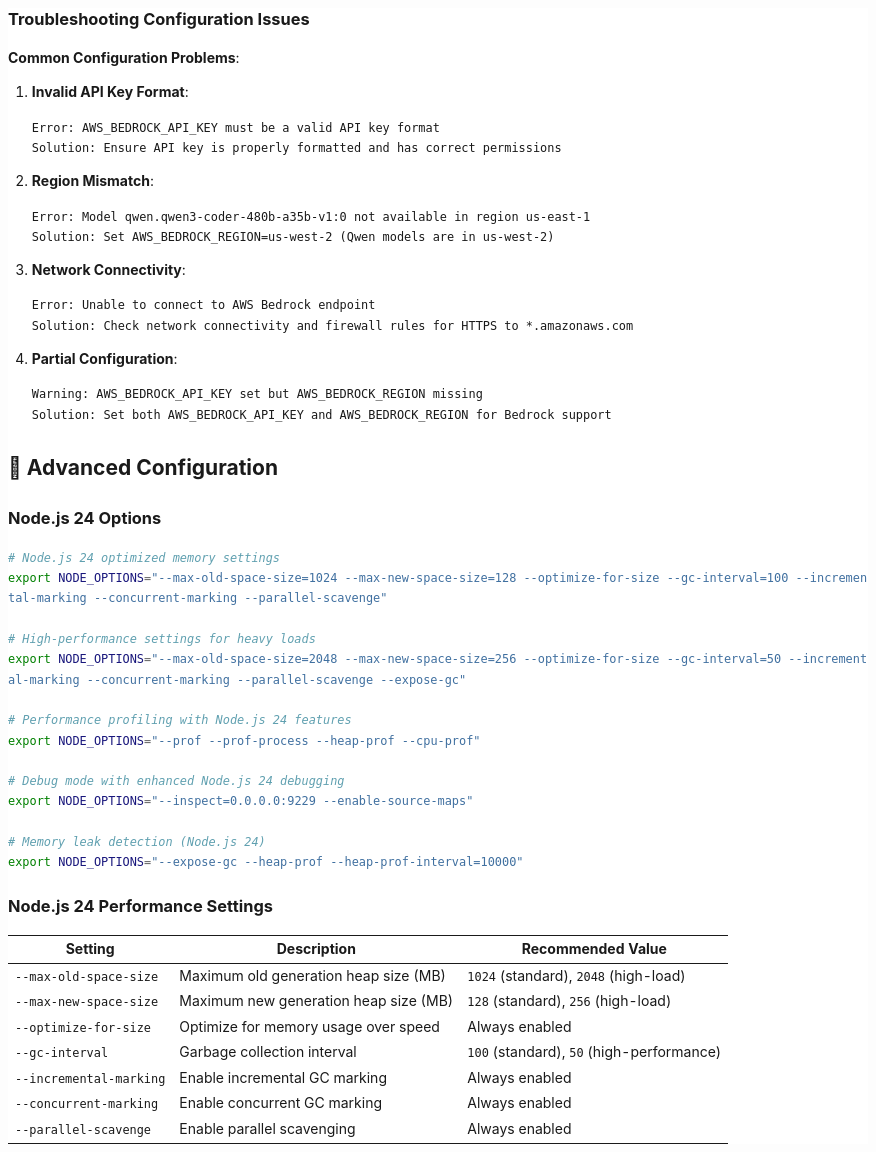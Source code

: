 ### Troubleshooting Configuration Issues

**Common Configuration Problems**:

1. **Invalid API Key Format**:
   ```
   Error: AWS_BEDROCK_API_KEY must be a valid API key format
   Solution: Ensure API key is properly formatted and has correct permissions
   ```

2. **Region Mismatch**:
   ```
   Error: Model qwen.qwen3-coder-480b-a35b-v1:0 not available in region us-east-1
   Solution: Set AWS_BEDROCK_REGION=us-west-2 (Qwen models are in us-west-2)
   ```

3. **Network Connectivity**:
   ```
   Error: Unable to connect to AWS Bedrock endpoint
   Solution: Check network connectivity and firewall rules for HTTPS to *.amazonaws.com
   ```

4. **Partial Configuration**:
   ```
   Warning: AWS_BEDROCK_API_KEY set but AWS_BEDROCK_REGION missing
   Solution: Set both AWS_BEDROCK_API_KEY and AWS_BEDROCK_REGION for Bedrock support
   ```

## 🔧 Advanced Configuration

### Node.js 24 Options

```bash
# Node.js 24 optimized memory settings
export NODE_OPTIONS="--max-old-space-size=1024 --max-new-space-size=128 --optimize-for-size --gc-interval=100 --incremental-marking --concurrent-marking --parallel-scavenge"

# High-performance settings for heavy loads
export NODE_OPTIONS="--max-old-space-size=2048 --max-new-space-size=256 --optimize-for-size --gc-interval=50 --incremental-marking --concurrent-marking --parallel-scavenge --expose-gc"

# Performance profiling with Node.js 24 features
export NODE_OPTIONS="--prof --prof-process --heap-prof --cpu-prof"

# Debug mode with enhanced Node.js 24 debugging
export NODE_OPTIONS="--inspect=0.0.0.0:9229 --enable-source-maps"

# Memory leak detection (Node.js 24)
export NODE_OPTIONS="--expose-gc --heap-prof --heap-prof-interval=10000"
```

### Node.js 24 Performance Settings

| Setting | Description | Recommended Value |
|---------|-------------|-------------------|
| `--max-old-space-size` | Maximum old generation heap size (MB) | `1024` (standard), `2048` (high-load) |
| `--max-new-space-size` | Maximum new generation heap size (MB) | `128` (standard), `256` (high-load) |
| `--optimize-for-size` | Optimize for memory usage over speed | Always enabled |
| `--gc-interval` | Garbage collection interval | `100` (standard), `50` (high-performance) |
| `--incremental-marking` | Enable incremental GC marking | Always enabled |
| `--concurrent-marking` | Enable concurrent GC marking | Always enabled |
| `--parallel-scavenge` | Enable parallel scavenging | Always enabled |